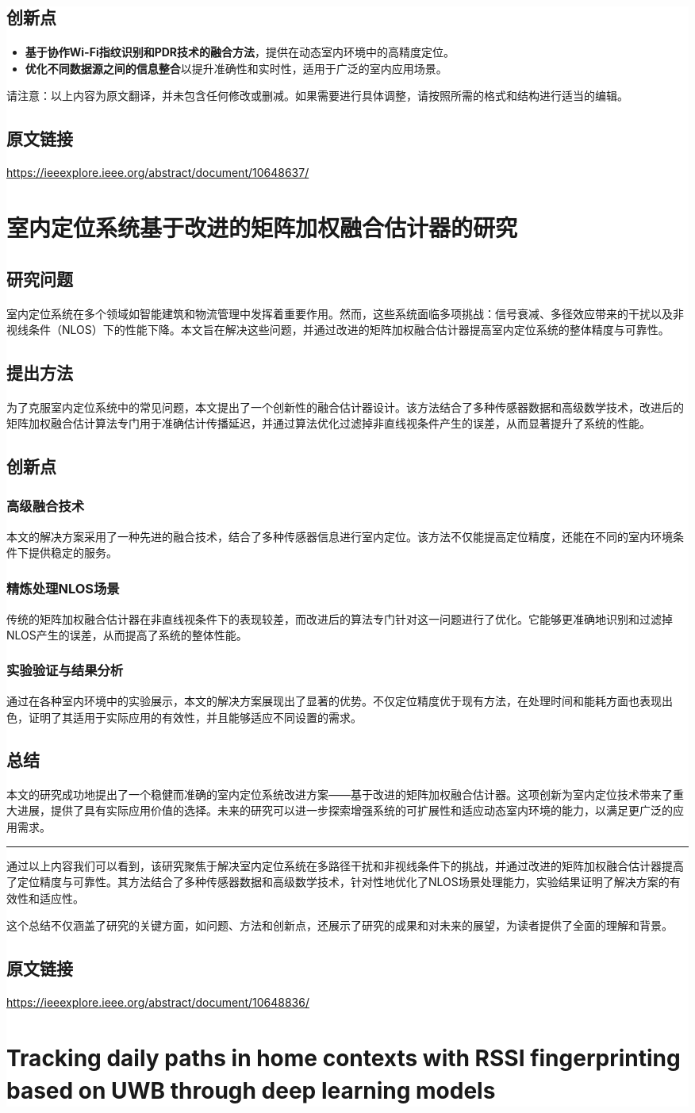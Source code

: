 ## 创新点
- **基于协作Wi-Fi指纹识别和PDR技术的融合方法**，提供在动态室内环境中的高精度定位。
- **优化不同数据源之间的信息整合**以提升准确性和实时性，适用于广泛的室内应用场景。

请注意：以上内容为原文翻译，并未包含任何修改或删减。如果需要进行具体调整，请按照所需的格式和结构进行适当的编辑。 

## 原文链接
https://ieeexplore.ieee.org/abstract/document/10648637/ 



# 室内定位系统基于改进的矩阵加权融合估计器的研究

## 研究问题
室内定位系统在多个领域如智能建筑和物流管理中发挥着重要作用。然而，这些系统面临多项挑战：信号衰减、多径效应带来的干扰以及非视线条件（NLOS）下的性能下降。本文旨在解决这些问题，并通过改进的矩阵加权融合估计器提高室内定位系统的整体精度与可靠性。

## 提出方法
为了克服室内定位系统中的常见问题，本文提出了一个创新性的融合估计器设计。该方法结合了多种传感器数据和高级数学技术，改进后的矩阵加权融合估计算法专门用于准确估计传播延迟，并通过算法优化过滤掉非直线视条件产生的误差，从而显著提升了系统的性能。

## 创新点
### 高级融合技术
本文的解决方案采用了一种先进的融合技术，结合了多种传感器信息进行室内定位。该方法不仅能提高定位精度，还能在不同的室内环境条件下提供稳定的服务。

### 精炼处理NLOS场景
传统的矩阵加权融合估计器在非直线视条件下的表现较差，而改进后的算法专门针对这一问题进行了优化。它能够更准确地识别和过滤掉NLOS产生的误差，从而提高了系统的整体性能。

### 实验验证与结果分析
通过在各种室内环境中的实验展示，本文的解决方案展现出了显著的优势。不仅定位精度优于现有方法，在处理时间和能耗方面也表现出色，证明了其适用于实际应用的有效性，并且能够适应不同设置的需求。

## 总结
本文的研究成功地提出了一个稳健而准确的室内定位系统改进方案——基于改进的矩阵加权融合估计器。这项创新为室内定位技术带来了重大进展，提供了具有实际应用价值的选择。未来的研究可以进一步探索增强系统的可扩展性和适应动态室内环境的能力，以满足更广泛的应用需求。

---

通过以上内容我们可以看到，该研究聚焦于解决室内定位系统在多路径干扰和非视线条件下的挑战，并通过改进的矩阵加权融合估计器提高了定位精度与可靠性。其方法结合了多种传感器数据和高级数学技术，针对性地优化了NLOS场景处理能力，实验结果证明了解决方案的有效性和适应性。

这个总结不仅涵盖了研究的关键方面，如问题、方法和创新点，还展示了研究的成果和对未来的展望，为读者提供了全面的理解和背景。 

## 原文链接
https://ieeexplore.ieee.org/abstract/document/10648836/ 



# Tracking daily paths in home contexts with RSSI fingerprinting based on UWB through deep learning models
